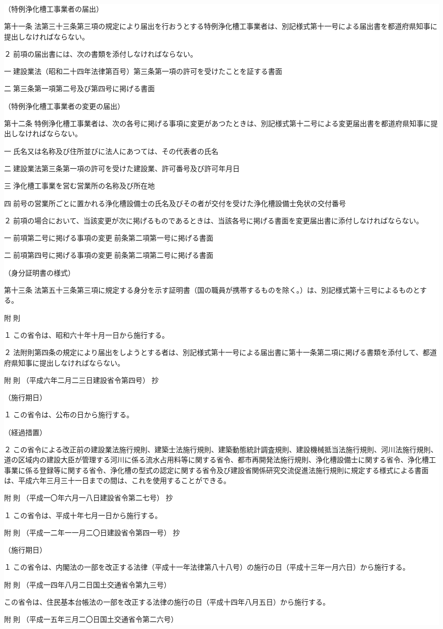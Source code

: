（特例浄化槽工事業者の届出）

第十一条 法第三十三条第三項の規定により届出を行おうとする特例浄化槽工事業者は、別記様式第十一号による届出書を都道府県知事に提出しなければならない。

２ 前項の届出書には、次の書類を添付しなければならない。

一 建設業法（昭和二十四年法律第百号）第三条第一項の許可を受けたことを証する書面

二 第三条第一項第二号及び第四号に掲げる書面

（特例浄化槽工事業者の変更の届出）

第十二条 特例浄化槽工事業者は、次の各号に掲げる事項に変更があつたときは、別記様式第十二号による変更届出書を都道府県知事に提出しなければならない。

一 氏名又は名称及び住所並びに法人にあつては、その代表者の氏名

二 建設業法第三条第一項の許可を受けた建設業、許可番号及び許可年月日

三 浄化槽工事業を営む営業所の名称及び所在地

四 前号の営業所ごとに置かれる浄化槽設備士の氏名及びその者が交付を受けた浄化槽設備士免状の交付番号

２ 前項の場合において、当該変更が次に掲げるものであるときは、当該各号に掲げる書面を変更届出書に添付しなければならない。

一 前項第二号に掲げる事項の変更 前条第二項第一号に掲げる書面

二 前項第四号に掲げる事項の変更 前条第二項第二号に掲げる書面

（身分証明書の様式）

第十三条 法第五十三条第三項に規定する身分を示す証明書（国の職員が携帯するものを除く。）は、別記様式第十三号によるものとする。

附 則

１ この省令は、昭和六十年十月一日から施行する。

２ 法附則第四条の規定により届出をしようとする者は、別記様式第十一号による届出書に第十一条第二項に掲げる書類を添付して、都道府県知事に提出しなければならない。

附 則 （平成六年二月二三日建設省令第四号） 抄

（施行期日）

１ この省令は、公布の日から施行する。

（経過措置）

２ この省令による改正前の建設業法施行規則、建築士法施行規則、建築動態統計調査規則、建設機械抵当法施行規則、河川法施行規則、道の区域内の建設大臣が管理する河川に係る流水占用料等に関する省令、都市再開発法施行規則、浄化槽設備士に関する省令、浄化槽工事業に係る登録等に関する省令、浄化槽の型式の認定に関する省令及び建設省関係研究交流促進法施行規則に規定する様式による書面は、平成六年三月三十一日までの間は、これを使用することができる。

附 則 （平成一〇年六月一八日建設省令第二七号） 抄

１ この省令は、平成十年七月一日から施行する。

附 則 （平成一二年一一月二〇日建設省令第四一号） 抄

（施行期日）

１ この省令は、内閣法の一部を改正する法律（平成十一年法律第八十八号）の施行の日（平成十三年一月六日）から施行する。

附 則 （平成一四年八月二日国土交通省令第九三号）

この省令は、住民基本台帳法の一部を改正する法律の施行の日（平成十四年八月五日）から施行する。

附 則 （平成一五年三月二〇日国土交通省令第二六号）
